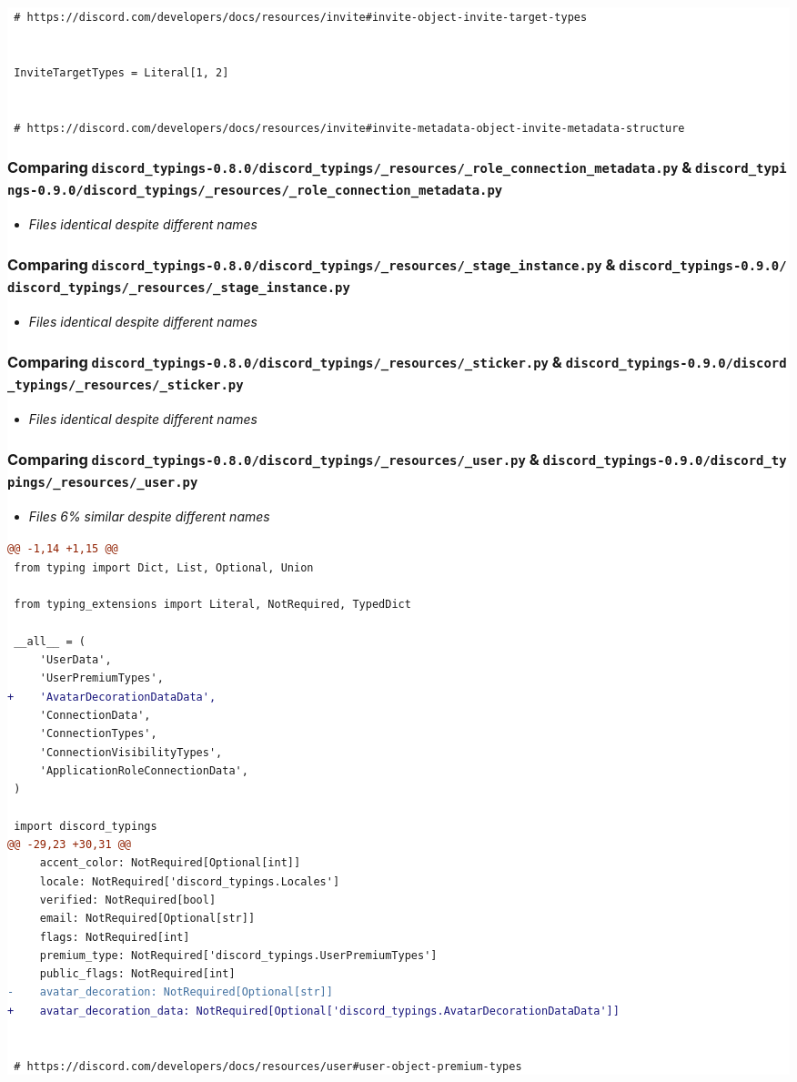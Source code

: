 ```diff
 # https://discord.com/developers/docs/resources/invite#invite-object-invite-target-types
 
 
 InviteTargetTypes = Literal[1, 2]
 
 
 # https://discord.com/developers/docs/resources/invite#invite-metadata-object-invite-metadata-structure
```

### Comparing `discord_typings-0.8.0/discord_typings/_resources/_role_connection_metadata.py` & `discord_typings-0.9.0/discord_typings/_resources/_role_connection_metadata.py`

 * *Files identical despite different names*

### Comparing `discord_typings-0.8.0/discord_typings/_resources/_stage_instance.py` & `discord_typings-0.9.0/discord_typings/_resources/_stage_instance.py`

 * *Files identical despite different names*

### Comparing `discord_typings-0.8.0/discord_typings/_resources/_sticker.py` & `discord_typings-0.9.0/discord_typings/_resources/_sticker.py`

 * *Files identical despite different names*

### Comparing `discord_typings-0.8.0/discord_typings/_resources/_user.py` & `discord_typings-0.9.0/discord_typings/_resources/_user.py`

 * *Files 6% similar despite different names*

```diff
@@ -1,14 +1,15 @@
 from typing import Dict, List, Optional, Union
 
 from typing_extensions import Literal, NotRequired, TypedDict
 
 __all__ = (
     'UserData',
     'UserPremiumTypes',
+    'AvatarDecorationDataData',
     'ConnectionData',
     'ConnectionTypes',
     'ConnectionVisibilityTypes',
     'ApplicationRoleConnectionData',
 )
 
 import discord_typings
@@ -29,23 +30,31 @@
     accent_color: NotRequired[Optional[int]]
     locale: NotRequired['discord_typings.Locales']
     verified: NotRequired[bool]
     email: NotRequired[Optional[str]]
     flags: NotRequired[int]
     premium_type: NotRequired['discord_typings.UserPremiumTypes']
     public_flags: NotRequired[int]
-    avatar_decoration: NotRequired[Optional[str]]
+    avatar_decoration_data: NotRequired[Optional['discord_typings.AvatarDecorationDataData']]
 
 
 # https://discord.com/developers/docs/resources/user#user-object-premium-types
```